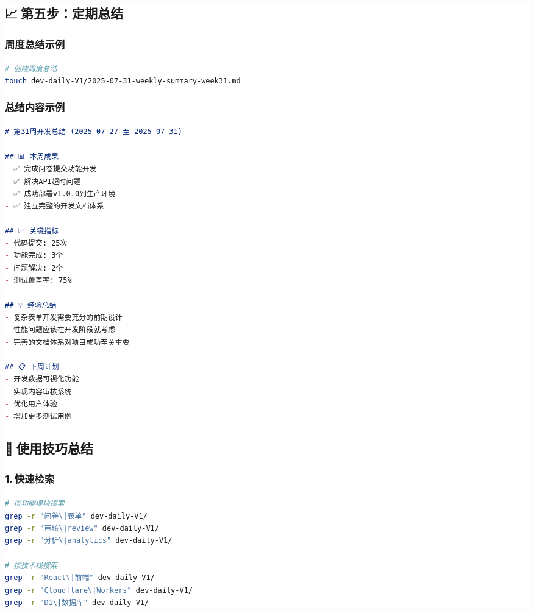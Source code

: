 ## 📈 第五步：定期总结

### 周度总结示例
```bash
# 创建周度总结
touch dev-daily-V1/2025-07-31-weekly-summary-week31.md
```

### 总结内容示例
```markdown
# 第31周开发总结 (2025-07-27 至 2025-07-31)

## 📊 本周成果
- ✅ 完成问卷提交功能开发
- ✅ 解决API超时问题
- ✅ 成功部署v1.0.0到生产环境
- ✅ 建立完整的开发文档体系

## 📈 关键指标
- 代码提交: 25次
- 功能完成: 3个
- 问题解决: 2个
- 测试覆盖率: 75%

## 💡 经验总结
- 复杂表单开发需要充分的前期设计
- 性能问题应该在开发阶段就考虑
- 完善的文档体系对项目成功至关重要

## 📋 下周计划
- 开发数据可视化功能
- 实现内容审核系统
- 优化用户体验
- 增加更多测试用例
```

## 🎯 使用技巧总结

### 1. 快速检索
```bash
# 按功能模块搜索
grep -r "问卷\|表单" dev-daily-V1/
grep -r "审核\|review" dev-daily-V1/
grep -r "分析\|analytics" dev-daily-V1/

# 按技术栈搜索
grep -r "React\|前端" dev-daily-V1/
grep -r "Cloudflare\|Workers" dev-daily-V1/
grep -r "D1\|数据库" dev-daily-V1/
```
